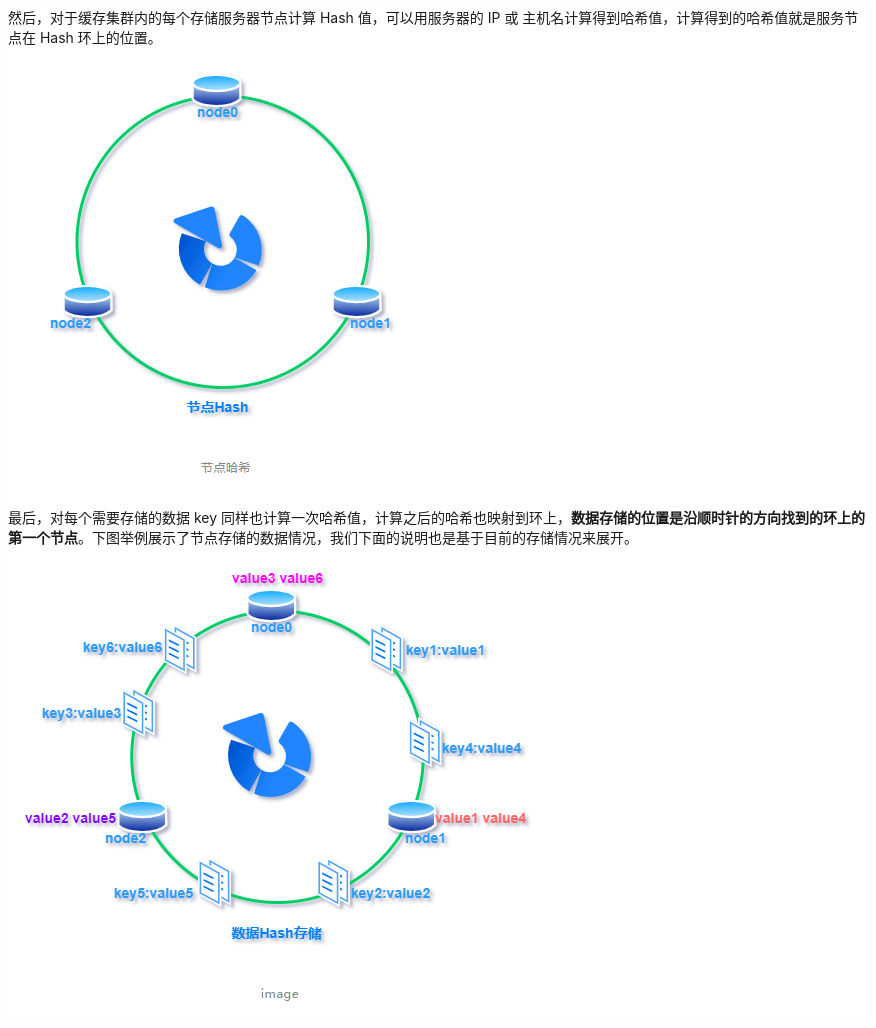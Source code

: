 然后，对于缓存集群内的每个存储服务器节点计算 Hash 值，可以用服务器的 IP 或 主机名计算得到哈希值，计算得到的哈希值就是服务节点在 Hash 环上的位置。

![image-20220303170958582](pictures/image-20220303170958582.png)

最后，对每个需要存储的数据 key 同样也计算一次哈希值，计算之后的哈希也映射到环上，**数据存储的位置是沿顺时针的方向找到的环上的第一个节点**。下图举例展示了节点存储的数据情况，我们下面的说明也是基于目前的存储情况来展开。

![image-20220303171026932](pictures/image-20220303171026932.png)

